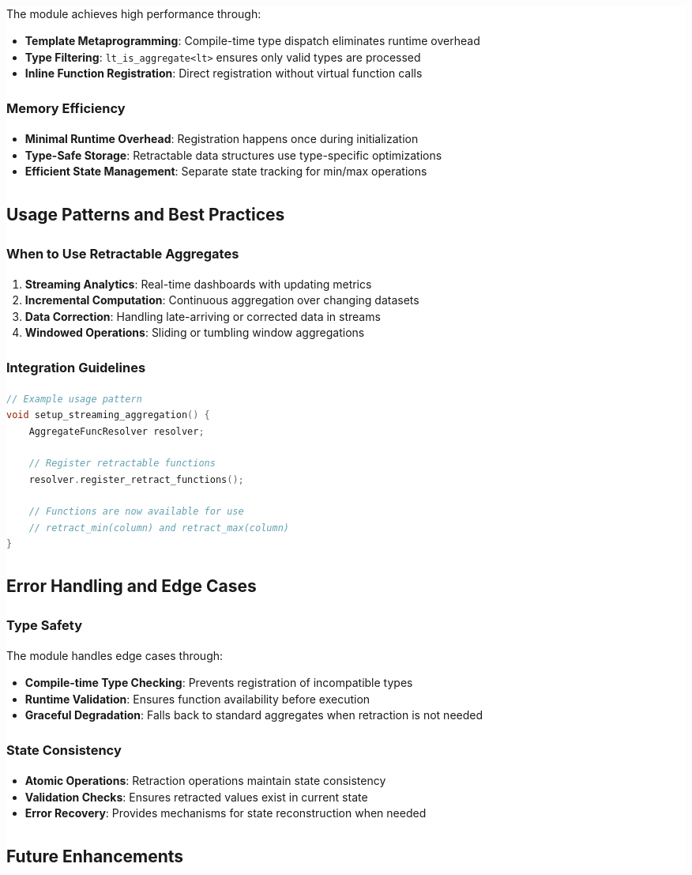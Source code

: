 The module achieves high performance through:
- **Template Metaprogramming**: Compile-time type dispatch eliminates runtime overhead
- **Type Filtering**: `lt_is_aggregate<lt>` ensures only valid types are processed
- **Inline Function Registration**: Direct registration without virtual function calls

### Memory Efficiency

- **Minimal Runtime Overhead**: Registration happens once during initialization
- **Type-Safe Storage**: Retractable data structures use type-specific optimizations
- **Efficient State Management**: Separate state tracking for min/max operations

## Usage Patterns and Best Practices

### When to Use Retractable Aggregates

1. **Streaming Analytics**: Real-time dashboards with updating metrics
2. **Incremental Computation**: Continuous aggregation over changing datasets
3. **Data Correction**: Handling late-arriving or corrected data in streams
4. **Windowed Operations**: Sliding or tumbling window aggregations

### Integration Guidelines

```cpp
// Example usage pattern
void setup_streaming_aggregation() {
    AggregateFuncResolver resolver;
    
    // Register retractable functions
    resolver.register_retract_functions();
    
    // Functions are now available for use
    // retract_min(column) and retract_max(column)
}
```

## Error Handling and Edge Cases

### Type Safety

The module handles edge cases through:
- **Compile-time Type Checking**: Prevents registration of incompatible types
- **Runtime Validation**: Ensures function availability before execution
- **Graceful Degradation**: Falls back to standard aggregates when retraction is not needed

### State Consistency

- **Atomic Operations**: Retraction operations maintain state consistency
- **Validation Checks**: Ensures retracted values exist in current state
- **Error Recovery**: Provides mechanisms for state reconstruction when needed

## Future Enhancements
